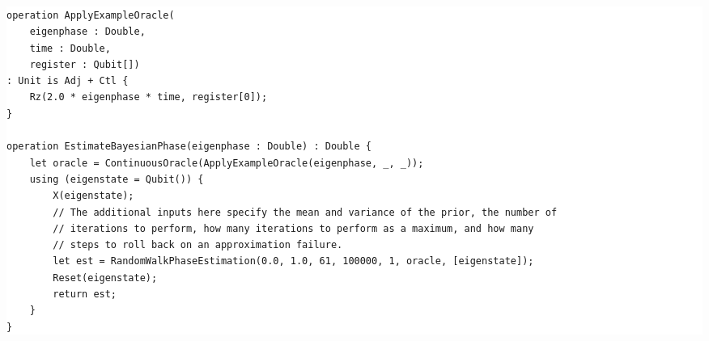 ```qsharp
operation ApplyExampleOracle(
    eigenphase : Double,
    time : Double,
    register : Qubit[])
: Unit is Adj + Ctl {
    Rz(2.0 * eigenphase * time, register[0]);
}

operation EstimateBayesianPhase(eigenphase : Double) : Double {
    let oracle = ContinuousOracle(ApplyExampleOracle(eigenphase, _, _));
    using (eigenstate = Qubit()) {
        X(eigenstate);
        // The additional inputs here specify the mean and variance of the prior, the number of
        // iterations to perform, how many iterations to perform as a maximum, and how many
        // steps to roll back on an approximation failure.
        let est = RandomWalkPhaseEstimation(0.0, 1.0, 61, 100000, 1, oracle, [eigenstate]);
        Reset(eigenstate);
        return est;
    }
}
```